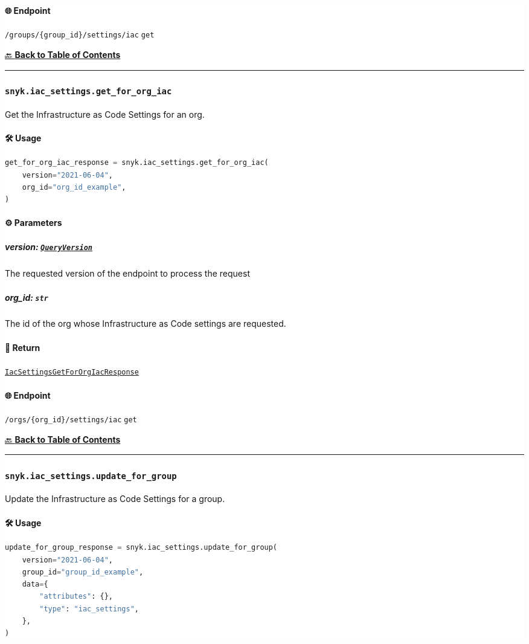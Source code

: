 #### 🌐 Endpoint<a id="🌐-endpoint"></a>

`/groups/{group_id}/settings/iac` `get`

[🔙 **Back to Table of Contents**](#table-of-contents)

---

### `snyk.iac_settings.get_for_org_iac`<a id="snykiac_settingsget_for_org_iac"></a>

Get the Infrastructure as Code Settings for an org.

#### 🛠️ Usage<a id="🛠️-usage"></a>

```python
get_for_org_iac_response = snyk.iac_settings.get_for_org_iac(
    version="2021-06-04",
    org_id="org_id_example",
)
```

#### ⚙️ Parameters<a id="⚙️-parameters"></a>

##### version: [`QueryVersion`](./snyk_python_sdk/type/.py)<a id="version-queryversionsnyk_python_sdktypepy"></a>

The requested version of the endpoint to process the request

##### org_id: `str`<a id="org_id-str"></a>

The id of the org whose Infrastructure as Code settings are requested.

#### 🔄 Return<a id="🔄-return"></a>

[`IacSettingsGetForOrgIacResponse`](./snyk_python_sdk/pydantic/iac_settings_get_for_org_iac_response.py)

#### 🌐 Endpoint<a id="🌐-endpoint"></a>

`/orgs/{org_id}/settings/iac` `get`

[🔙 **Back to Table of Contents**](#table-of-contents)

---

### `snyk.iac_settings.update_for_group`<a id="snykiac_settingsupdate_for_group"></a>

Update the Infrastructure as Code Settings for a group.

#### 🛠️ Usage<a id="🛠️-usage"></a>

```python
update_for_group_response = snyk.iac_settings.update_for_group(
    version="2021-06-04",
    group_id="group_id_example",
    data={
        "attributes": {},
        "type": "iac_settings",
    },
)
```

